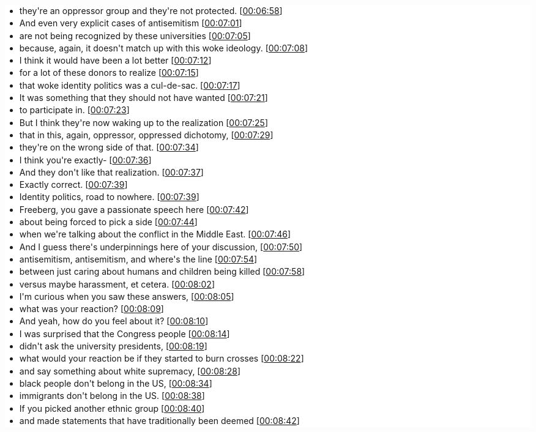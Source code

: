 *  they're an oppressor group and they're not protected. [[00:06:58](https://www.youtube.com/watch?v=IeKUcpU5-Xk&t=418.66s)]
*  And even very explicit cases of antisemitism [[00:07:01](https://www.youtube.com/watch?v=IeKUcpU5-Xk&t=421.34s)]
*  are not being recognized by these universities [[00:07:05](https://www.youtube.com/watch?v=IeKUcpU5-Xk&t=425.9s)]
*  because, again, it doesn't match up with this woke ideology. [[00:07:08](https://www.youtube.com/watch?v=IeKUcpU5-Xk&t=428.02s)]
*  I think it would have been a lot better [[00:07:12](https://www.youtube.com/watch?v=IeKUcpU5-Xk&t=432.85999999999996s)]
*  for a lot of these donors to realize [[00:07:15](https://www.youtube.com/watch?v=IeKUcpU5-Xk&t=435.06s)]
*  that woke identity politics was a cul-de-sac. [[00:07:17](https://www.youtube.com/watch?v=IeKUcpU5-Xk&t=437.14s)]
*  It was something that they should not have wanted [[00:07:21](https://www.youtube.com/watch?v=IeKUcpU5-Xk&t=441.09999999999997s)]
*  to participate in. [[00:07:23](https://www.youtube.com/watch?v=IeKUcpU5-Xk&t=443.7s)]
*  But I think they're now waking up to the realization [[00:07:25](https://www.youtube.com/watch?v=IeKUcpU5-Xk&t=445.7s)]
*  that in this, again, oppressor, oppressed dichotomy, [[00:07:29](https://www.youtube.com/watch?v=IeKUcpU5-Xk&t=449.38s)]
*  they're on the wrong side of that. [[00:07:34](https://www.youtube.com/watch?v=IeKUcpU5-Xk&t=454.98s)]
*  I think you're exactly- [[00:07:36](https://www.youtube.com/watch?v=IeKUcpU5-Xk&t=456.46s)]
*  And they don't like that realization. [[00:07:37](https://www.youtube.com/watch?v=IeKUcpU5-Xk&t=457.7s)]
*  Exactly correct. [[00:07:39](https://www.youtube.com/watch?v=IeKUcpU5-Xk&t=459.02s)]
*  Identity politics, road to nowhere. [[00:07:39](https://www.youtube.com/watch?v=IeKUcpU5-Xk&t=459.94s)]
*  Freeberg, you gave a passionate speech here [[00:07:42](https://www.youtube.com/watch?v=IeKUcpU5-Xk&t=462.14s)]
*  about being forced to pick a side [[00:07:44](https://www.youtube.com/watch?v=IeKUcpU5-Xk&t=464.34s)]
*  when we're talking about the conflict in the Middle East. [[00:07:46](https://www.youtube.com/watch?v=IeKUcpU5-Xk&t=466.42s)]
*  And I guess there's underpinnings here of your discussion, [[00:07:50](https://www.youtube.com/watch?v=IeKUcpU5-Xk&t=470.21999999999997s)]
*  antisemitism, antisemitism, and where's the line [[00:07:54](https://www.youtube.com/watch?v=IeKUcpU5-Xk&t=474.14s)]
*  between just caring about humans and children being killed [[00:07:58](https://www.youtube.com/watch?v=IeKUcpU5-Xk&t=478.94s)]
*  versus maybe harassment, et cetera. [[00:08:02](https://www.youtube.com/watch?v=IeKUcpU5-Xk&t=482.38s)]
*  I'm curious when you saw these answers, [[00:08:05](https://www.youtube.com/watch?v=IeKUcpU5-Xk&t=485.86s)]
*  what was your reaction? [[00:08:09](https://www.youtube.com/watch?v=IeKUcpU5-Xk&t=489.18s)]
*  And yeah, how do you feel about it? [[00:08:10](https://www.youtube.com/watch?v=IeKUcpU5-Xk&t=490.3s)]
*  I was surprised that the Congress people [[00:08:14](https://www.youtube.com/watch?v=IeKUcpU5-Xk&t=494.1s)]
*  didn't ask the university presidents, [[00:08:19](https://www.youtube.com/watch?v=IeKUcpU5-Xk&t=499.65999999999997s)]
*  what would your reaction be if they started to burn crosses [[00:08:22](https://www.youtube.com/watch?v=IeKUcpU5-Xk&t=502.78s)]
*  and say something about white supremacy, [[00:08:28](https://www.youtube.com/watch?v=IeKUcpU5-Xk&t=508.29999999999995s)]
*  black people don't belong in the US, [[00:08:34](https://www.youtube.com/watch?v=IeKUcpU5-Xk&t=514.6999999999999s)]
*  immigrants don't belong in the US. [[00:08:38](https://www.youtube.com/watch?v=IeKUcpU5-Xk&t=518.6999999999999s)]
*  If you picked another ethnic group [[00:08:40](https://www.youtube.com/watch?v=IeKUcpU5-Xk&t=520.5s)]
*  and made statements that have traditionally been deemed [[00:08:42](https://www.youtube.com/watch?v=IeKUcpU5-Xk&t=522.5s)]